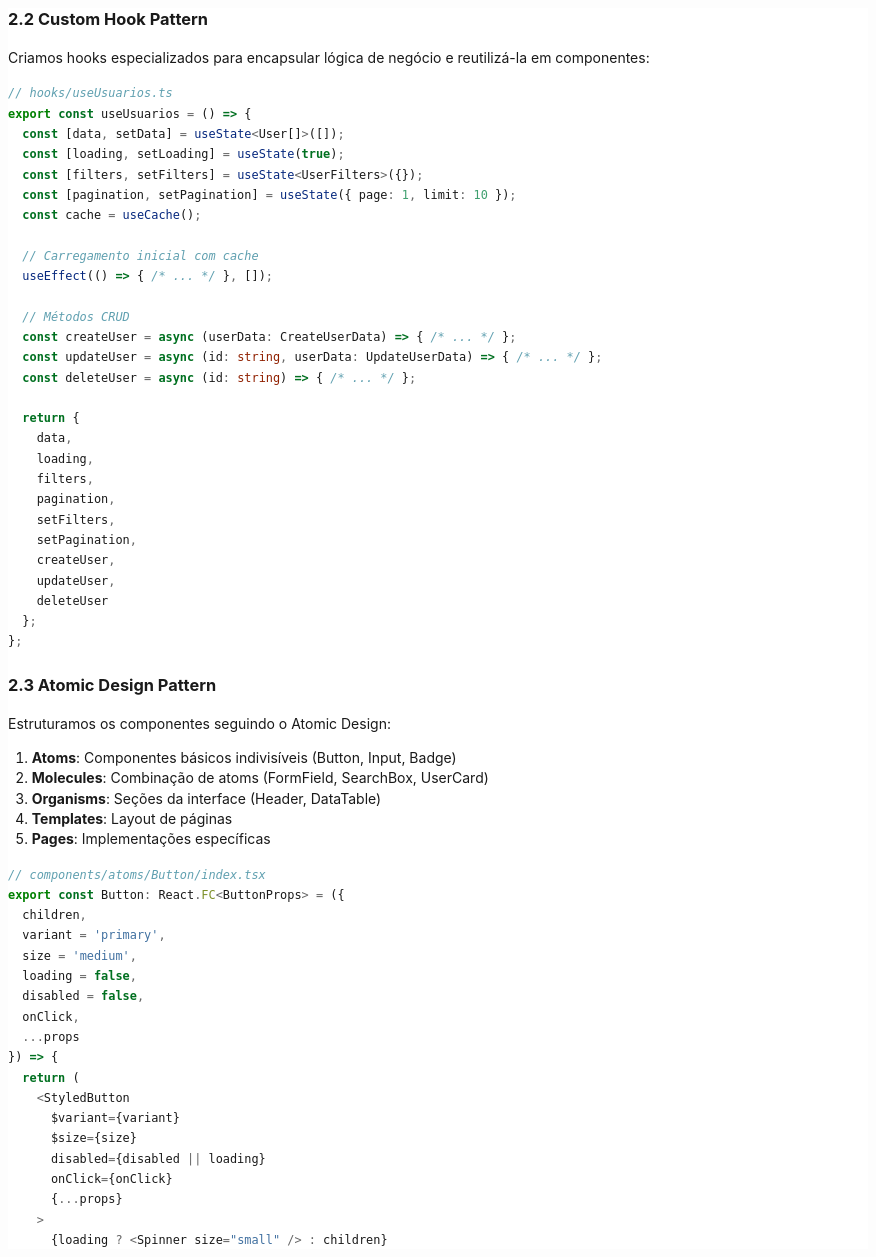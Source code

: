 ### 2.2 Custom Hook Pattern

Criamos hooks especializados para encapsular lógica de negócio e reutilizá-la em componentes:

```typescript
// hooks/useUsuarios.ts
export const useUsuarios = () => {
  const [data, setData] = useState<User[]>([]);
  const [loading, setLoading] = useState(true);
  const [filters, setFilters] = useState<UserFilters>({});
  const [pagination, setPagination] = useState({ page: 1, limit: 10 });
  const cache = useCache();

  // Carregamento inicial com cache
  useEffect(() => { /* ... */ }, []);

  // Métodos CRUD
  const createUser = async (userData: CreateUserData) => { /* ... */ };
  const updateUser = async (id: string, userData: UpdateUserData) => { /* ... */ };
  const deleteUser = async (id: string) => { /* ... */ };

  return {
    data,
    loading,
    filters,
    pagination,
    setFilters,
    setPagination,
    createUser,
    updateUser,
    deleteUser
  };
};
```

### 2.3 Atomic Design Pattern

Estruturamos os componentes seguindo o Atomic Design:

1. **Atoms**: Componentes básicos indivisíveis (Button, Input, Badge)
2. **Molecules**: Combinação de atoms (FormField, SearchBox, UserCard)
3. **Organisms**: Seções da interface (Header, DataTable)
4. **Templates**: Layout de páginas
5. **Pages**: Implementações específicas

```typescript
// components/atoms/Button/index.tsx
export const Button: React.FC<ButtonProps> = ({
  children,
  variant = 'primary',
  size = 'medium',
  loading = false,
  disabled = false,
  onClick,
  ...props
}) => {
  return (
    <StyledButton
      $variant={variant}
      $size={size}
      disabled={disabled || loading}
      onClick={onClick}
      {...props}
    >
      {loading ? <Spinner size="small" /> : children}
```
